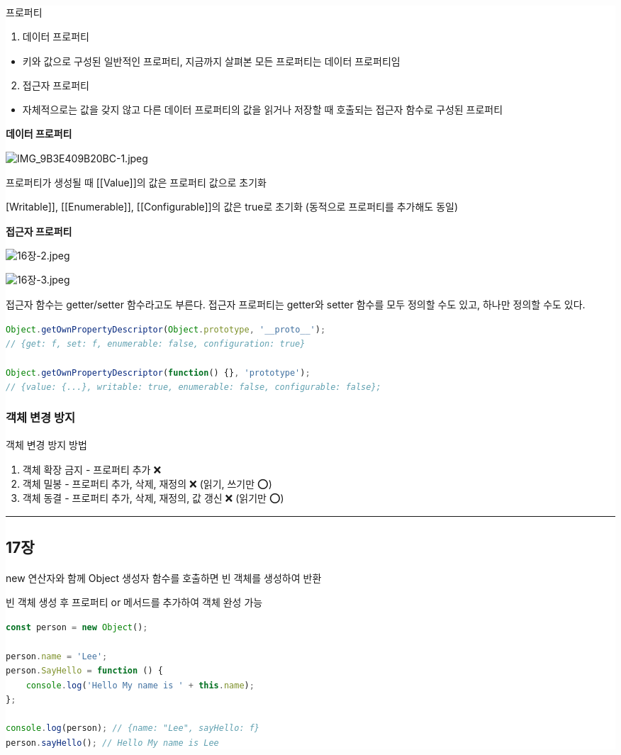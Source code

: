 프로퍼티

1. 데이터 프로퍼티
- 키와 값으로 구성된 일반적인 프로퍼티, 지금까지 살펴본 모든 프로퍼티는 데이터 프로퍼티임
2. 접근자 프로퍼티
- 자체적으로는 값을 갖지 않고 다른 데이터 프로퍼티의 값을 읽거나 저장할 때 호출되는 접근자 함수로 구성된 프로퍼티

**데이터 프로퍼티**

![IMG_9B3E409B20BC-1.jpeg](/5주차/images/16장-1.jpeg)

프로퍼티가 생성될 때 [[Value]]의 값은 프로퍼티 값으로 초기화

[Writable]], [[Enumerable]], [[Configurable]]의 값은 true로 초기화 (동적으로 프로퍼티를 추가해도 동일)

**접근자 프로퍼티**

![16장-2.jpeg](/5주차/images/16장-2.jpeg)

![16장-3.jpeg](/5주차/images/16장-3.jpeg)

접근자 함수는 getter/setter 함수라고도 부른다. 접근자 프로퍼티는 getter와 setter 함수를 모두 정의할 수도 있고, 하나만 정의할 수도 있다.

```jsx
Object.getOwnPropertyDescriptor(Object.prototype, '__proto__');
// {get: f, set: f, enumerable: false, configuration: true}

Object.getOwnPropertyDescriptor(function() {}, 'prototype');
// {value: {...}, writable: true, enumerable: false, configurable: false};
```

### 객체 변경 방지

객체 변경 방지 방법

1. 객체 확장 금지 - 프로퍼티 추가 ❌
2. 객체 밀봉 - 프로퍼티 추가, 삭제, 재정의 ❌ (읽기, 쓰기만 ⭕)
3. 객체 동결 - 프로퍼티 추가, 삭제, 재정의, 값 갱신 ❌ (읽기만 ⭕)

---

## 17장

new 연산자와 함께 Object 생성자 함수를 호출하면 빈 객체를 생성하여 반환

빈 객체 생성 후 프로퍼티 or 메서드를 추가하여 객체 완성 가능

```jsx
const person = new Object();

person.name = 'Lee';
person.SayHello = function () {
    console.log('Hello My name is ' + this.name);
};

console.log(person); // {name: "Lee", sayHello: f}
person.sayHello(); // Hello My name is Lee
```
